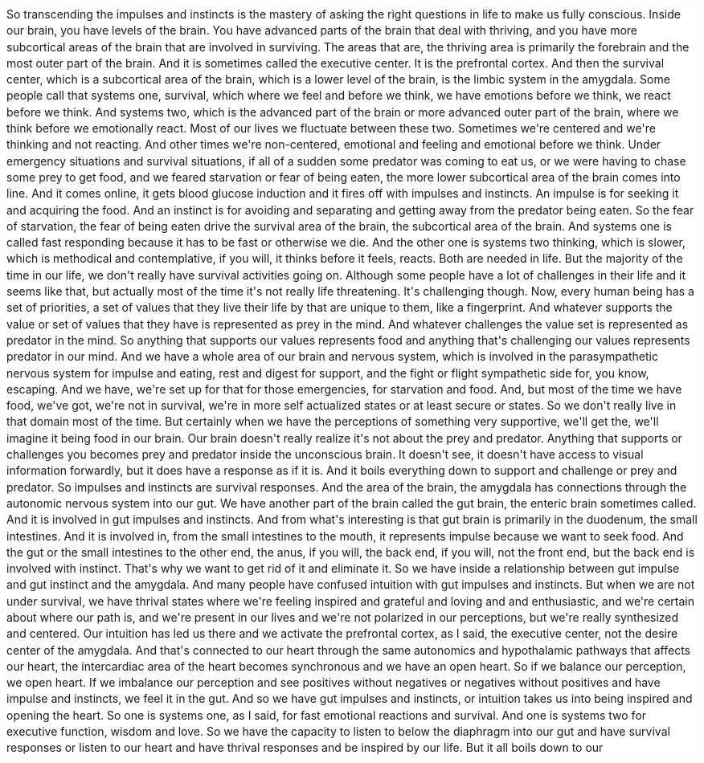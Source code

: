  So transcending the impulses and instincts is the mastery of asking the right questions in life to make us fully conscious. Inside our brain, you have levels of the brain. You have advanced parts of the brain that deal with thriving, and you have more subcortical areas of the brain that are involved in surviving. The areas that are, the thriving area is primarily the forebrain and the most outer part of the brain. And it is sometimes called the executive center. It is the prefrontal cortex. And then the survival center, which is a subcortical area of the brain, which is a lower level of the brain, is the limbic system in the amygdala. Some people call that systems one, survival, which where we feel and before we think, we have emotions before we think, we react before we think. And systems two, which is the advanced part of the brain or more advanced outer part of the brain, where we think before we emotionally react. Most of our lives we fluctuate between these two. Sometimes we're centered and we're thinking and not reacting. And other times we're non-centered, emotional and feeling and emotional before we think. Under emergency situations and survival situations, if all of a sudden some predator was coming to eat us, or we were having to chase some prey to get food, and we feared starvation or fear of being eaten, the more lower subcortical area of the brain comes into line. And it comes online, it gets blood glucose induction and it fires off with impulses and instincts. An impulse is for seeking it and acquiring the food. And an instinct is for avoiding and separating and getting away from the predator being eaten. So the fear of starvation, the fear of being eaten drive the survival area of the brain, the subcortical area of the brain. And systems one is called fast responding because it has to be fast or otherwise we die. And the other one is systems two thinking, which is slower, which is methodical and contemplative, if you will, it thinks before it feels, reacts. Both are needed in life. But the majority of the time in our life, we don't really have survival activities going on. Although some people have a lot of challenges in their life and it seems like that, but actually most of the time it's not really life threatening. It's challenging though. Now, every human being has a set of priorities, a set of values that they live their life by that are unique to them, like a fingerprint. And whatever supports the value or set of values that they have is represented as prey in the mind. And whatever challenges the value set is represented as predator in the mind. So anything that supports our values represents food and anything that's challenging our values represents predator in our mind. And we have a whole area of our brain and nervous system, which is involved in the parasympathetic nervous system for impulse and eating, rest and digest for support, and the fight or flight sympathetic side for, you know, escaping. And we have, we're set up for that for those emergencies, for starvation and food. And, but most of the time we have food, we've got, we're not in survival, we're in more self actualized states or at least secure or states. So we don't really live in that domain most of the time. But certainly when we have the perceptions of something very supportive, we'll get the, we'll imagine it being food in our brain. Our brain doesn't really realize it's not about the prey and predator. Anything that supports or challenges you becomes prey and predator inside the unconscious brain. It doesn't see, it doesn't have access to visual information forwardly, but it does have a response as if it is. And it boils everything down to support and challenge or prey and predator. So impulses and instincts are survival responses. And the area of the brain, the amygdala has connections through the autonomic nervous system into our gut. We have another part of the brain called the gut brain, the enteric brain sometimes called. And it is involved in gut impulses and instincts. And from what's interesting is that gut brain is primarily in the duodenum, the small intestines. And it is involved in, from the small intestines to the mouth, it represents impulse because we want to seek food. And the gut or the small intestines to the other end, the anus, if you will, the back end, if you will, not the front end, but the back end is involved with instinct. That's why we want to get rid of it and eliminate it. So we have inside a relationship between gut impulse and gut instinct and the amygdala. And many people have confused intuition with gut impulses and instincts. But when we are not under survival, we have thrival states where we're feeling inspired and grateful and loving and and enthusiastic, and we're certain about where our path is, and we're present in our lives and we're not polarized in our perceptions, but we're really synthesized and centered. Our intuition has led us there and we activate the prefrontal cortex, as I said, the executive center, not the desire center of the amygdala. And that's connected to our heart through the same autonomics and hypothalamic pathways that affects our heart, the intercardiac area of the heart becomes synchronous and we have an open heart. So if we balance our perception, we open heart. If we imbalance our perception and see positives without negatives or negatives without positives and have impulse and instincts, we feel it in the gut. And so we have gut impulses and instincts, or intuition takes us into being inspired and opening the heart. So one is systems one, as I said, for fast emotional reactions and survival. And one is systems two for executive function, wisdom and love. So we have the capacity to listen to below the diaphragm into our gut and have survival responses or listen to our heart and have thrival responses and be inspired by our life. But it all boils down to our